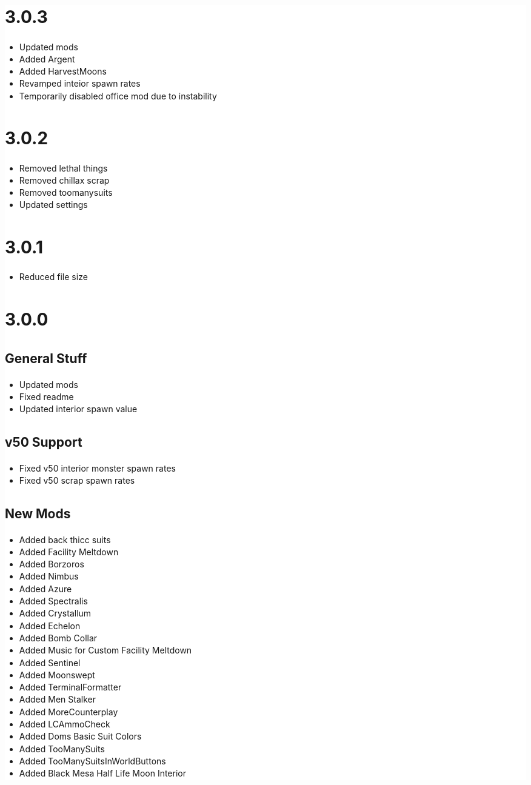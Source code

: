 # 3.0.3
- Updated mods
- Added Argent
- Added HarvestMoons
- Revamped inteior spawn rates
- Temporarily disabled office mod due to instability

# 3.0.2
- Removed lethal things
- Removed chillax scrap
- Removed toomanysuits
- Updated settings

# 3.0.1
- Reduced file size

# 3.0.0

## General Stuff
- Updated mods
- Fixed readme
- Updated interior spawn value

## v50 Support
- Fixed v50 interior monster spawn rates
- Fixed v50 scrap spawn rates

## New Mods
- Added back thicc suits
- Added Facility Meltdown
- Added Borzoros
- Added Nimbus
- Added Azure
- Added Spectralis
- Added Crystallum
- Added Echelon
- Added Bomb Collar
- Added Music for Custom Facility Meltdown
- Added Sentinel
- Added Moonswept
- Added TerminalFormatter
- Added Men Stalker
- Added MoreCounterplay
- Added LCAmmoCheck
- Added Doms Basic Suit Colors
- Added TooManySuits
- Added TooManySuitsInWorldButtons
- Added Black Mesa Half Life Moon Interior
